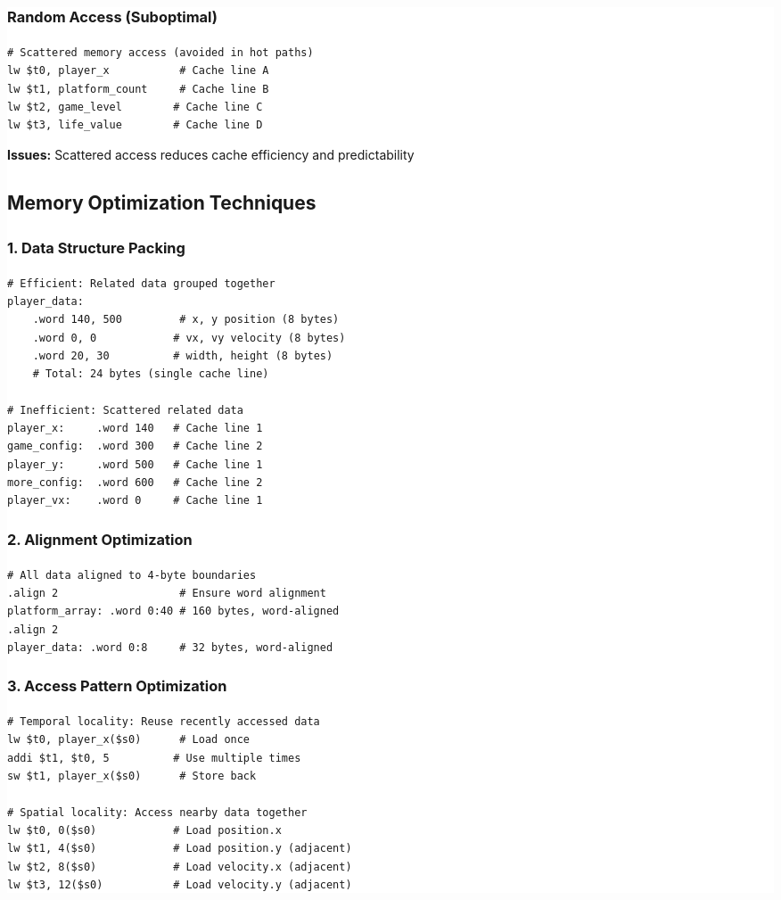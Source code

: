 ### Random Access (Suboptimal)
```assembly
# Scattered memory access (avoided in hot paths)
lw $t0, player_x           # Cache line A
lw $t1, platform_count     # Cache line B  
lw $t2, game_level        # Cache line C
lw $t3, life_value        # Cache line D
```
**Issues:** Scattered access reduces cache efficiency and predictability

## Memory Optimization Techniques

### 1. Data Structure Packing
```assembly
# Efficient: Related data grouped together
player_data:
    .word 140, 500         # x, y position (8 bytes)
    .word 0, 0            # vx, vy velocity (8 bytes)
    .word 20, 30          # width, height (8 bytes)
    # Total: 24 bytes (single cache line)

# Inefficient: Scattered related data
player_x:     .word 140   # Cache line 1
game_config:  .word 300   # Cache line 2
player_y:     .word 500   # Cache line 1
more_config:  .word 600   # Cache line 2
player_vx:    .word 0     # Cache line 1
```

### 2. Alignment Optimization
```assembly
# All data aligned to 4-byte boundaries
.align 2                   # Ensure word alignment
platform_array: .word 0:40 # 160 bytes, word-aligned
.align 2
player_data: .word 0:8     # 32 bytes, word-aligned
```

### 3. Access Pattern Optimization
```assembly
# Temporal locality: Reuse recently accessed data
lw $t0, player_x($s0)      # Load once
addi $t1, $t0, 5          # Use multiple times
sw $t1, player_x($s0)      # Store back

# Spatial locality: Access nearby data together
lw $t0, 0($s0)            # Load position.x
lw $t1, 4($s0)            # Load position.y (adjacent)
lw $t2, 8($s0)            # Load velocity.x (adjacent)
lw $t3, 12($s0)           # Load velocity.y (adjacent)
```

